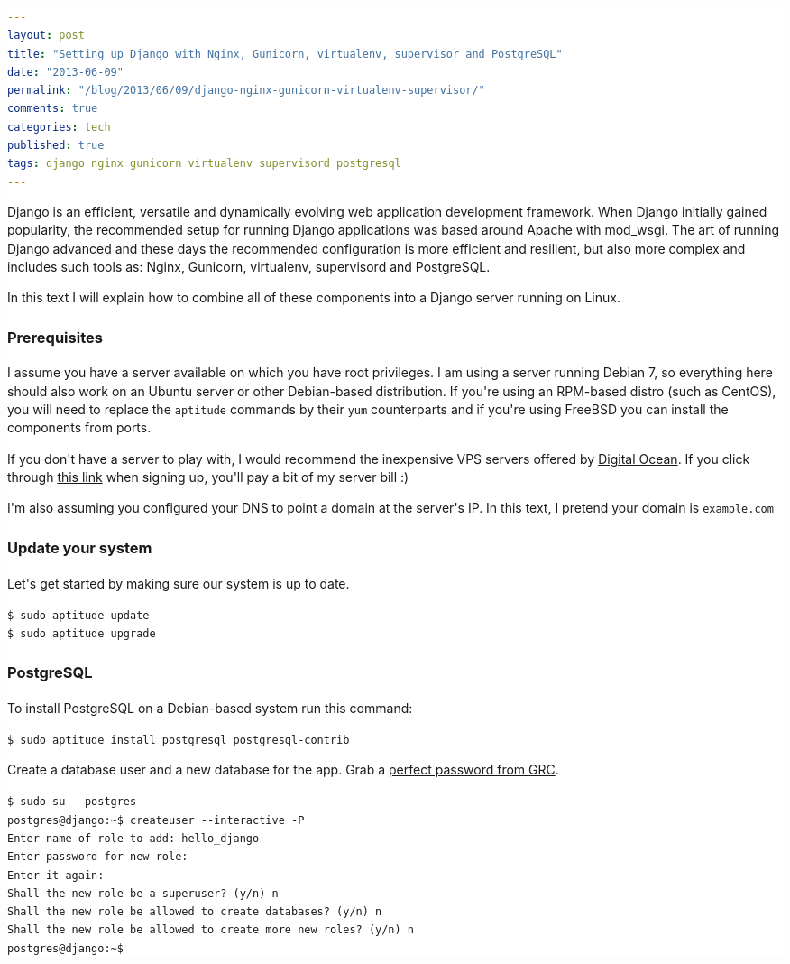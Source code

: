 ```yaml
---
layout: post
title: "Setting up Django with Nginx, Gunicorn, virtualenv, supervisor and PostgreSQL"
date: "2013-06-09"
permalink: "/blog/2013/06/09/django-nginx-gunicorn-virtualenv-supervisor/"
comments: true
categories: tech
published: true
tags: django nginx gunicorn virtualenv supervisord postgresql
---
```


[Django](http://www.djangoproject.com/) is an efficient, versatile and dynamically evolving web application development framework. When Django initially gained popularity, the recommended setup for running Django applications was based around Apache with mod_wsgi. The art of running Django advanced and these days the recommended configuration is more efficient and resilient, but also more complex and includes such tools as: Nginx, Gunicorn, virtualenv, supervisord and PostgreSQL. 

In this text I will explain how to combine all of these components into a Django server running on Linux.



### Prerequisites

I assume you have a server available on which you have root privileges. I am using a server running Debian 7, so everything here should also work on an Ubuntu server or other Debian-based distribution. If you're using an RPM-based distro (such as CentOS), you will need to replace the `aptitude` commands by their `yum` counterparts and if you're using FreeBSD you can install the components from ports.

If you don't have a server to play with, I would recommend the inexpensive VPS servers offered by [Digital Ocean][digital_ocean_referal]. If you click through [this link][digital_ocean_referal] when signing up, you'll pay a bit of my server bill :)

I'm also assuming you configured your DNS to point a domain at the server's IP. In this text, I pretend your domain is `example.com`

### Update your system

Let's get started by making sure our system is up to date.

    $ sudo aptitude update
    $ sudo aptitude upgrade

### PostgreSQL

To install PostgreSQL on a Debian-based system run this command:

    $ sudo aptitude install postgresql postgresql-contrib

Create a database user and a new database for the app. Grab a [perfect password from GRC][perfect_passwords].

    $ sudo su - postgres
    postgres@django:~$ createuser --interactive -P
    Enter name of role to add: hello_django
    Enter password for new role: 
    Enter it again: 
    Shall the new role be a superuser? (y/n) n
    Shall the new role be allowed to create databases? (y/n) n
    Shall the new role be allowed to create more new roles? (y/n) n
    postgres@django:~$
    

[multiple_django]: /blog/2013/10/29/serving-multiple-django-applications-with-nginx-gunicorn-supervisor/ "Serving multiple Django applications with Nginx and Gunicorn"
[perfect_passwords]: https://www.grc.com/passwords.htm "GRC's Ultra High Security Password Generator"
[digital_ocean_referal]: https://www.digitalocean.com/?refcode=053914aba44d "Digital Ocean VPS Hosting"